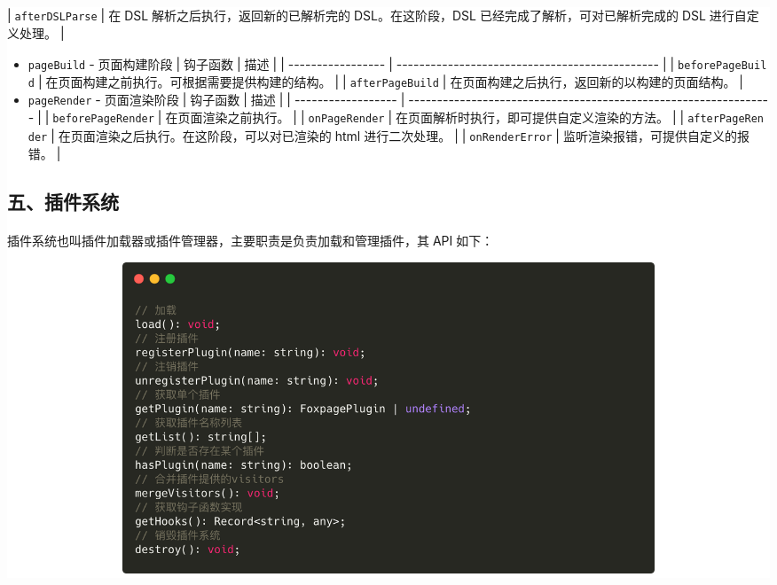   | `afterDSLParse` | 在 DSL 解析之后执行，返回新的已解析完的 DSL。在这阶段，DSL 已经完成了解析，可对已解析完成的 DSL 进行自定义处理。 |
- `pageBuild` - 页面构建阶段
  | 钩子函数 | 描述 |
  | ----------------- | ---------------------------------------------- |
  | `beforePageBuild` | 在页面构建之前执行。可根据需要提供构建的结构。 |
  | `afterPageBuild` | 在页面构建之后执行，返回新的以构建的页面结构。 |
- `pageRender` - 页面渲染阶段
  | 钩子函数 | 描述 |
  | ------------------ | ---------------------------------------------------------------- |
  | `beforePageRender` | 在页面渲染之前执行。 |
  | `onPageRender` | 在页面解析时执行，即可提供自定义渲染的方法。 |
  | `afterPageRender` | 在页面渲染之后执行。在这阶段，可以对已渲染的 html 进行二次处理。 |
  | `onRenderError` | 监听渲染报错，可提供自定义的报错。 |

## 五、插件系统

插件系统也叫插件加载器或插件管理器，主要职责是负责加载和管理插件，其 API 如下：

<div style="text-align: center;">
  <img width="600" src="../../../../public/blog/node-sdk/plugin/sys-api.png"/>
</div>
